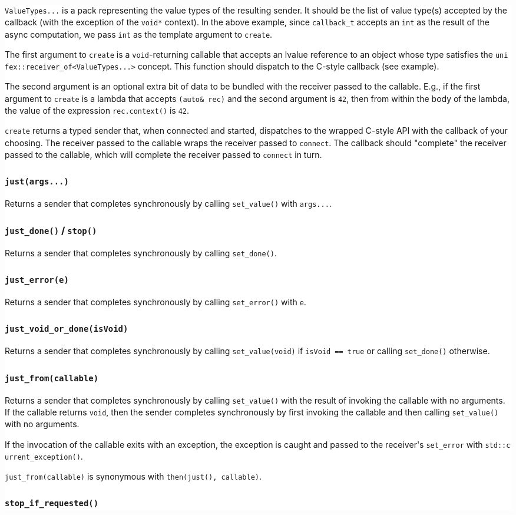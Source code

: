 ```c++
```

`ValueTypes...` is a pack representing the value types of the resulting sender. It should
be the list of value type(s) accepted by the callback (with the exception of the `void*`
context). In the above example, since `callback_t` accepts an `int` as the result of the
async computation, we pass `int` as the template argument to `create`.

The first argument to `create` is a `void`-returning callable that accepts an lvalue
reference to an object whose type satisfies the `unifex::receiver_of<ValueTypes...>`
concept. This function should dispatch to the C-style callback (see example).

The second argument is an optional extra bit of data to be bundled with the receiver
passed to the callable. E.g., if the first argument to `create` is a lambda that accepts
`(auto& rec)` and the second argument is `42`, then from within the body of the lambda,
the value of the expression `rec.context()` is `42`.

`create` returns a typed sender that, when connected and started, dispatches to the
wrapped C-style API with the callback of your choosing. The receiver passed to the
callable wraps the receiver passed to `connect`. The callback should "complete" the
receiver passed to the callable, which will complete the receiver passed to `connect` in
turn.

### `just(args...)`

Returns a sender that completes synchronously by calling `set_value()`
with `args...`.

### `just_done()` / `stop()`

Returns a sender that completes synchronously by calling `set_done()`.

### `just_error(e)`

Returns a sender that completes synchronously by calling `set_error()` with `e`.

### `just_void_or_done(isVoid)`

Returns a sender that completes synchronously by calling `set_value(void)` if
`isVoid == true` or calling `set_done()` otherwise.

### `just_from(callable)`

Returns a sender that completes synchronously by calling `set_value()` with
the result of invoking the callable with no arguments. If the callable returns
`void`, then the sender completes synchronously by first invoking the callable
and then calling `set_value()` with no arguments.

If the invocation of the callable exits with an exception, the exception is
caught and passed to the receiver's `set_error` with `std::current_exception()`.

`just_from(callable)` is synonymous with `then(just(), callable)`.

### `stop_if_requested()`
